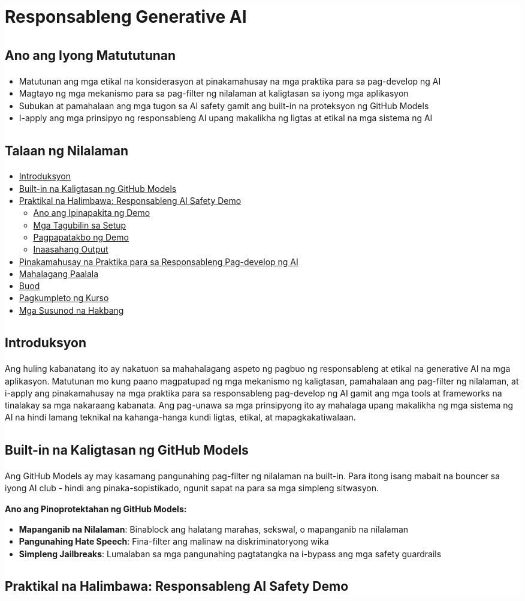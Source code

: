 
# Responsableng Generative AI

## Ano ang Iyong Matututunan

- Matutunan ang mga etikal na konsiderasyon at pinakamahusay na mga praktika para sa pag-develop ng AI
- Magtayo ng mga mekanismo para sa pag-filter ng nilalaman at kaligtasan sa iyong mga aplikasyon
- Subukan at pamahalaan ang mga tugon sa AI safety gamit ang built-in na proteksyon ng GitHub Models
- I-apply ang mga prinsipyo ng responsableng AI upang makalikha ng ligtas at etikal na mga sistema ng AI

## Talaan ng Nilalaman

- [Introduksyon](../../../05-ResponsibleGenAI)
- [Built-in na Kaligtasan ng GitHub Models](../../../05-ResponsibleGenAI)
- [Praktikal na Halimbawa: Responsableng AI Safety Demo](../../../05-ResponsibleGenAI)
  - [Ano ang Ipinapakita ng Demo](../../../05-ResponsibleGenAI)
  - [Mga Tagubilin sa Setup](../../../05-ResponsibleGenAI)
  - [Pagpapatakbo ng Demo](../../../05-ResponsibleGenAI)
  - [Inaasahang Output](../../../05-ResponsibleGenAI)
- [Pinakamahusay na Praktika para sa Responsableng Pag-develop ng AI](../../../05-ResponsibleGenAI)
- [Mahalagang Paalala](../../../05-ResponsibleGenAI)
- [Buod](../../../05-ResponsibleGenAI)
- [Pagkumpleto ng Kurso](../../../05-ResponsibleGenAI)
- [Mga Susunod na Hakbang](../../../05-ResponsibleGenAI)

## Introduksyon

Ang huling kabanatang ito ay nakatuon sa mahahalagang aspeto ng pagbuo ng responsableng at etikal na generative AI na mga aplikasyon. Matutunan mo kung paano magpatupad ng mga mekanismo ng kaligtasan, pamahalaan ang pag-filter ng nilalaman, at i-apply ang pinakamahusay na mga praktika para sa responsableng pag-develop ng AI gamit ang mga tools at frameworks na tinalakay sa mga nakaraang kabanata. Ang pag-unawa sa mga prinsipyong ito ay mahalaga upang makalikha ng mga sistema ng AI na hindi lamang teknikal na kahanga-hanga kundi ligtas, etikal, at mapagkakatiwalaan.

## Built-in na Kaligtasan ng GitHub Models

Ang GitHub Models ay may kasamang pangunahing pag-filter ng nilalaman na built-in. Para itong isang mabait na bouncer sa iyong AI club - hindi ang pinaka-sopistikado, ngunit sapat na para sa mga simpleng sitwasyon.

**Ano ang Pinoprotektahan ng GitHub Models:**
- **Mapanganib na Nilalaman**: Binablock ang halatang marahas, sekswal, o mapanganib na nilalaman
- **Pangunahing Hate Speech**: Fina-filter ang malinaw na diskriminatoryong wika
- **Simpleng Jailbreaks**: Lumalaban sa mga pangunahing pagtatangka na i-bypass ang mga safety guardrails

## Praktikal na Halimbawa: Responsableng AI Safety Demo
